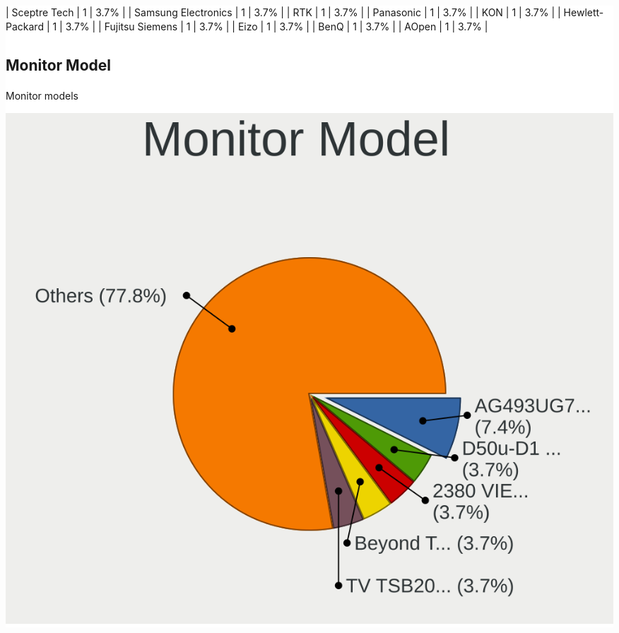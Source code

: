 | Sceptre Tech        | 1        | 3.7%    |
| Samsung Electronics | 1        | 3.7%    |
| RTK                 | 1        | 3.7%    |
| Panasonic           | 1        | 3.7%    |
| KON                 | 1        | 3.7%    |
| Hewlett-Packard     | 1        | 3.7%    |
| Fujitsu Siemens     | 1        | 3.7%    |
| Eizo                | 1        | 3.7%    |
| BenQ                | 1        | 3.7%    |
| AOpen               | 1        | 3.7%    |

Monitor Model
-------------

Monitor models

![Monitor Model](./images/pie_chart/mon_model.svg)
